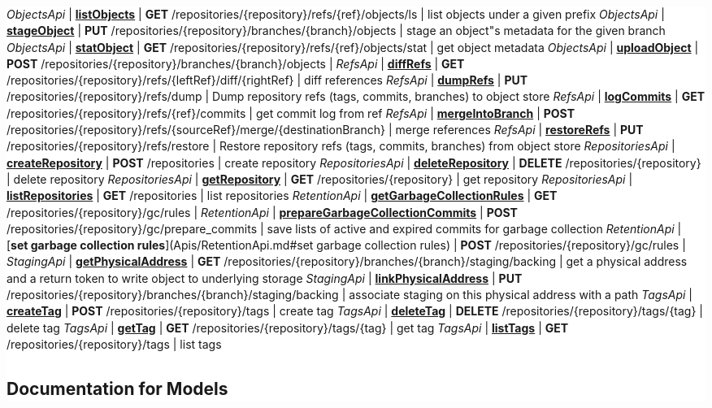 *ObjectsApi* | [**listObjects**](Apis/ObjectsApi.md#listobjects) | **GET** /repositories/{repository}/refs/{ref}/objects/ls | list objects under a given prefix
*ObjectsApi* | [**stageObject**](Apis/ObjectsApi.md#stageobject) | **PUT** /repositories/{repository}/branches/{branch}/objects | stage an object\"s metadata for the given branch
*ObjectsApi* | [**statObject**](Apis/ObjectsApi.md#statobject) | **GET** /repositories/{repository}/refs/{ref}/objects/stat | get object metadata
*ObjectsApi* | [**uploadObject**](Apis/ObjectsApi.md#uploadobject) | **POST** /repositories/{repository}/branches/{branch}/objects | 
*RefsApi* | [**diffRefs**](Apis/RefsApi.md#diffrefs) | **GET** /repositories/{repository}/refs/{leftRef}/diff/{rightRef} | diff references
*RefsApi* | [**dumpRefs**](Apis/RefsApi.md#dumprefs) | **PUT** /repositories/{repository}/refs/dump | Dump repository refs (tags, commits, branches) to object store
*RefsApi* | [**logCommits**](Apis/RefsApi.md#logcommits) | **GET** /repositories/{repository}/refs/{ref}/commits | get commit log from ref
*RefsApi* | [**mergeIntoBranch**](Apis/RefsApi.md#mergeintobranch) | **POST** /repositories/{repository}/refs/{sourceRef}/merge/{destinationBranch} | merge references
*RefsApi* | [**restoreRefs**](Apis/RefsApi.md#restorerefs) | **PUT** /repositories/{repository}/refs/restore | Restore repository refs (tags, commits, branches) from object store
*RepositoriesApi* | [**createRepository**](Apis/RepositoriesApi.md#createrepository) | **POST** /repositories | create repository
*RepositoriesApi* | [**deleteRepository**](Apis/RepositoriesApi.md#deleterepository) | **DELETE** /repositories/{repository} | delete repository
*RepositoriesApi* | [**getRepository**](Apis/RepositoriesApi.md#getrepository) | **GET** /repositories/{repository} | get repository
*RepositoriesApi* | [**listRepositories**](Apis/RepositoriesApi.md#listrepositories) | **GET** /repositories | list repositories
*RetentionApi* | [**getGarbageCollectionRules**](Apis/RetentionApi.md#getgarbagecollectionrules) | **GET** /repositories/{repository}/gc/rules | 
*RetentionApi* | [**prepareGarbageCollectionCommits**](Apis/RetentionApi.md#preparegarbagecollectioncommits) | **POST** /repositories/{repository}/gc/prepare_commits | save lists of active and expired commits for garbage collection
*RetentionApi* | [**set garbage collection rules**](Apis/RetentionApi.md#set garbage collection rules) | **POST** /repositories/{repository}/gc/rules | 
*StagingApi* | [**getPhysicalAddress**](Apis/StagingApi.md#getphysicaladdress) | **GET** /repositories/{repository}/branches/{branch}/staging/backing | get a physical address and a return token to write object to underlying storage
*StagingApi* | [**linkPhysicalAddress**](Apis/StagingApi.md#linkphysicaladdress) | **PUT** /repositories/{repository}/branches/{branch}/staging/backing | associate staging on this physical address with a path
*TagsApi* | [**createTag**](Apis/TagsApi.md#createtag) | **POST** /repositories/{repository}/tags | create tag
*TagsApi* | [**deleteTag**](Apis/TagsApi.md#deletetag) | **DELETE** /repositories/{repository}/tags/{tag} | delete tag
*TagsApi* | [**getTag**](Apis/TagsApi.md#gettag) | **GET** /repositories/{repository}/tags/{tag} | get tag
*TagsApi* | [**listTags**](Apis/TagsApi.md#listtags) | **GET** /repositories/{repository}/tags | list tags


<a name="documentation-for-models"></a>
## Documentation for Models
